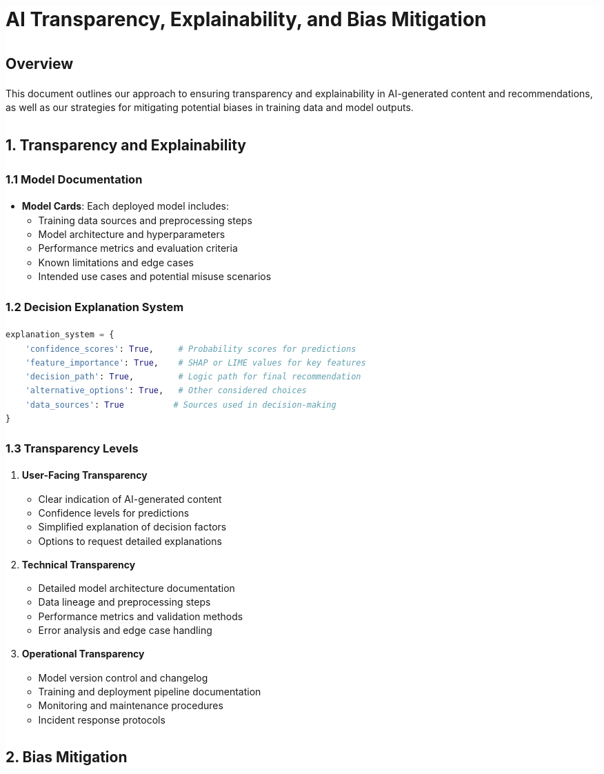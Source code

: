 # AI Transparency, Explainability, and Bias Mitigation

## Overview

This document outlines our approach to ensuring transparency and explainability in AI-generated content and recommendations, as well as our strategies for mitigating potential biases in training data and model outputs.

## 1. Transparency and Explainability

### 1.1 Model Documentation
- **Model Cards**: Each deployed model includes:
  - Training data sources and preprocessing steps
  - Model architecture and hyperparameters
  - Performance metrics and evaluation criteria
  - Known limitations and edge cases
  - Intended use cases and potential misuse scenarios

### 1.2 Decision Explanation System
```python
explanation_system = {
    'confidence_scores': True,     # Probability scores for predictions
    'feature_importance': True,    # SHAP or LIME values for key features
    'decision_path': True,         # Logic path for final recommendation
    'alternative_options': True,   # Other considered choices
    'data_sources': True          # Sources used in decision-making
}
```

### 1.3 Transparency Levels
1. **User-Facing Transparency**
   - Clear indication of AI-generated content
   - Confidence levels for predictions
   - Simplified explanation of decision factors
   - Options to request detailed explanations

2. **Technical Transparency**
   - Detailed model architecture documentation
   - Data lineage and preprocessing steps
   - Performance metrics and validation methods
   - Error analysis and edge case handling

3. **Operational Transparency**
   - Model version control and changelog
   - Training and deployment pipeline documentation
   - Monitoring and maintenance procedures
   - Incident response protocols

## 2. Bias Mitigation
